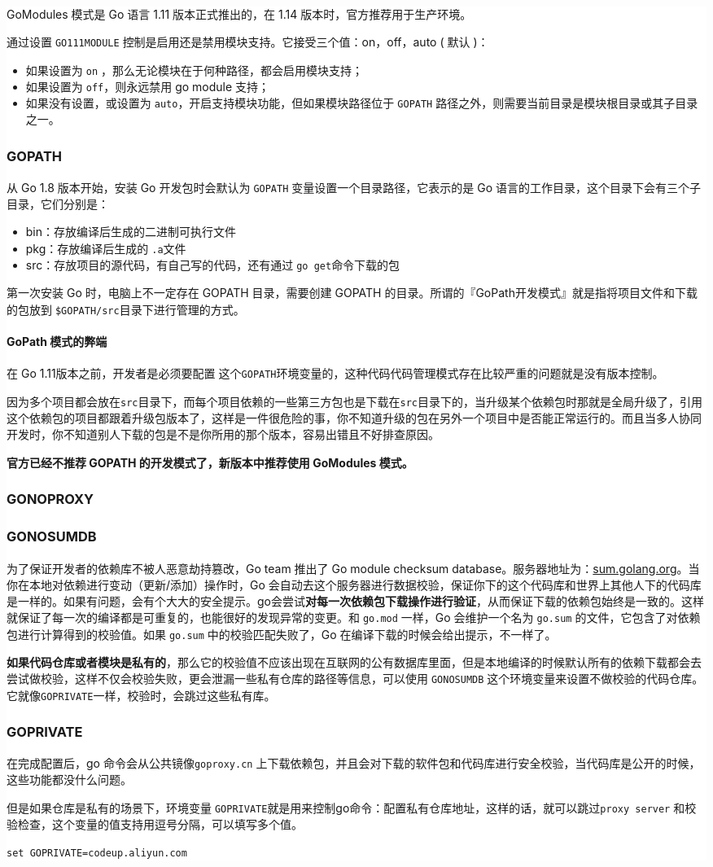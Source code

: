 GoModules 模式是 Go 语言 1.11 版本正式推出的，在 1.14 版本时，官方推荐用于生产环境。

通过设置 `GO111MODULE` 控制是启用还是禁用模块支持。它接受三个值：on，off，auto ( 默认 )：

- 如果设置为 `on` ，那么无论模块在于何种路径，都会启用模块支持；
- 如果设置为 `off`，则永远禁用 go module 支持；
- 如果没有设置，或设置为 `auto`，开启支持模块功能，但如果模块路径位于 `GOPATH` 路径之外，则需要当前目录是模块根目录或其子目录之一。



### GOPATH

从 Go 1.8 版本开始，安装 Go 开发包时会默认为 `GOPATH` 变量设置一个目录路径，它表示的是 Go 语言的工作目录，这个目录下会有三个子目录，它们分别是：

- bin：存放编译后生成的二进制可执行文件
- pkg：存放编译后生成的 `.a`文件
- src：存放项目的源代码，有自己写的代码，还有通过 `go get`命令下载的包

第一次安装 Go 时，电脑上不一定存在 GOPATH 目录，需要创建 GOPATH 的目录。所谓的『GoPath开发模式』就是指将项目文件和下载的包放到 `$GOPATH/src`目录下进行管理的方式。



#### GoPath 模式的弊端

在 Go 1.11版本之前，开发者是必须要配置 这个`GOPATH`环境变量的，这种代码代码管理模式存在比较严重的问题就是没有版本控制。

因为多个项目都会放在`src`目录下，而每个项目依赖的一些第三方包也是下载在`src`目录下的，当升级某个依赖包时那就是全局升级了，引用这个依赖包的项目都跟着升级包版本了，这样是一件很危险的事，你不知道升级的包在另外一个项目中是否能正常运行的。而且当多人协同开发时，你不知道别人下载的包是不是你所用的那个版本，容易出错且不好排查原因。

**官方已经不推荐 GOPATH 的开发模式了，新版本中推荐使用 GoModules 模式。**



### GONOPROXY



### GONOSUMDB

为了保证开发者的依赖库不被人恶意劫持篡改，Go team 推出了 Go module checksum database。服务器地址为：[sum.golang.org](https://sum.golang.org/)。当你在本地对依赖进行变动（更新/添加）操作时，Go 会自动去这个服务器进行数据校验，保证你下的这个代码库和世界上其他人下的代码库是一样的。如果有问题，会有个大大的安全提示。go会尝试**对每一次依赖包下载操作进行验证**，从而保证下载的依赖包始终是一致的。这样就保证了每一次的编译都是可重复的，也能很好的发现异常的变更。和 `go.mod` 一样，Go 会维护一个名为 `go.sum` 的文件，它包含了对依赖包进行计算得到的校验值。如果 `go.sum` 中的校验匹配失败了，Go 在编译下载的时候会给出提示，不一样了。

**如果代码仓库或者模块是私有的**，那么它的校验值不应该出现在互联网的公有数据库里面，但是本地编译的时候默认所有的依赖下载都会去尝试做校验，这样不仅会校验失败，更会泄漏一些私有仓库的路径等信息，可以使用 `GONOSUMDB` 这个环境变量来设置不做校验的代码仓库。它就像`GOPRIVATE`一样，校验时，会跳过这些私有库。



### GOPRIVATE

在完成配置后，go 命令会从公共镜像`goproxy.cn` 上下载依赖包，并且会对下载的软件包和代码库进行安全校验，当代码库是公开的时候，这些功能都没什么问题。

但是如果仓库是私有的场景下，环境变量 `GOPRIVATE`就是用来控制go命令：配置私有仓库地址，这样的话，就可以跳过`proxy server` 和校验检查，这个变量的值支持用逗号分隔，可以填写多个值。

```shell
set GOPRIVATE=codeup.aliyun.com
```
